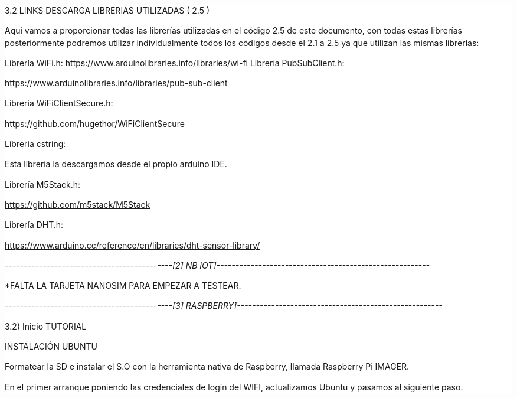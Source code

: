 3.2 LINKS DESCARGA LIBRERIAS UTILIZADAS ( 2.5 )

Aquí vamos a proporcionar todas las librerías utilizadas en el código 2.5 de este documento, con todas estas librerías posteriormente podremos utilizar individualmente todos los códigos desde el 2.1 a 2.5 ya que utilizan las mismas librerías:

Librería WiFi.h:
https://www.arduinolibraries.info/libraries/wi-fi
Librería PubSubClient.h:

https://www.arduinolibraries.info/libraries/pub-sub-client

Libreria WiFiClientSecure.h:

https://github.com/hugethor/WiFiClientSecure

Libreria cstring:

Esta librería la descargamos desde el propio arduino IDE.

Librería M5Stack.h:

https://github.com/m5stack/M5Stack

Librería DHT.h:

https://www.arduino.cc/reference/en/libraries/dht-sensor-library/













*--------------------------------------------[2] NB IOT]--------------------------------------------------------*





*FALTA LA TARJETA NANOSIM PARA EMPEZAR A TESTEAR.


*--------------------------------------------[3] RASPBERRY]------------------------------------------------------*


3.2) Inicio TUTORIAL

INSTALACIÓN UBUNTU

Formatear la SD e instalar el S.O con la herramienta nativa de Raspberry, llamada Raspberry Pi IMAGER.




En el primer arranque poniendo las credenciales de login del WIFI, actualizamos Ubuntu y pasamos al siguiente paso.



